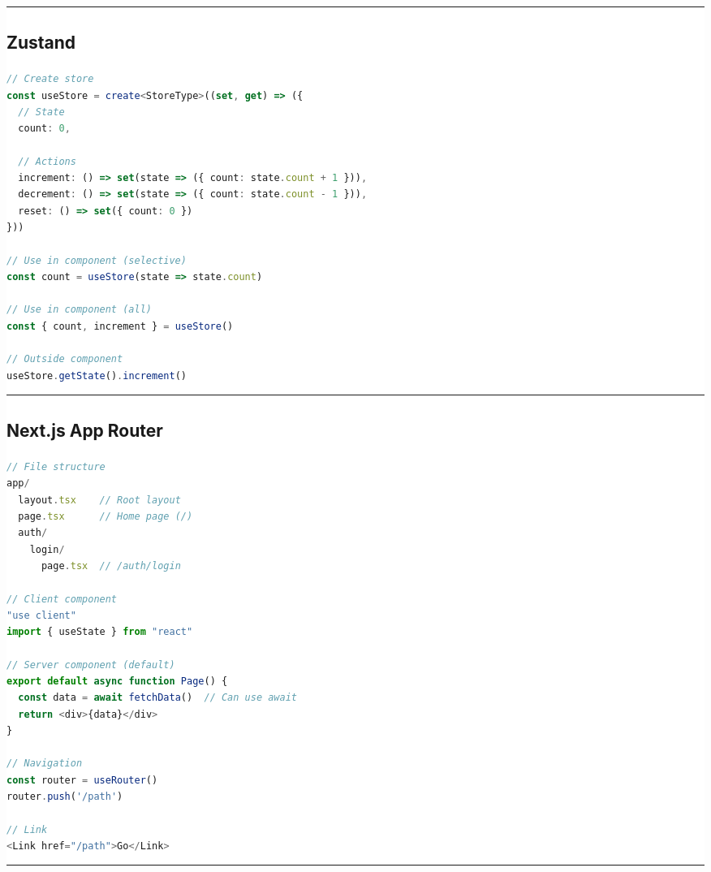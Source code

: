 ```typescript
```

---

## Zustand

```typescript
// Create store
const useStore = create<StoreType>((set, get) => ({
  // State
  count: 0,
  
  // Actions
  increment: () => set(state => ({ count: state.count + 1 })),
  decrement: () => set(state => ({ count: state.count - 1 })),
  reset: () => set({ count: 0 })
}))

// Use in component (selective)
const count = useStore(state => state.count)

// Use in component (all)
const { count, increment } = useStore()

// Outside component
useStore.getState().increment()
```

---

## Next.js App Router

```typescript
// File structure
app/
  layout.tsx    // Root layout
  page.tsx      // Home page (/)
  auth/
    login/
      page.tsx  // /auth/login

// Client component
"use client"
import { useState } from "react"

// Server component (default)
export default async function Page() {
  const data = await fetchData()  // Can use await
  return <div>{data}</div>
}

// Navigation
const router = useRouter()
router.push('/path')

// Link
<Link href="/path">Go</Link>
```

---